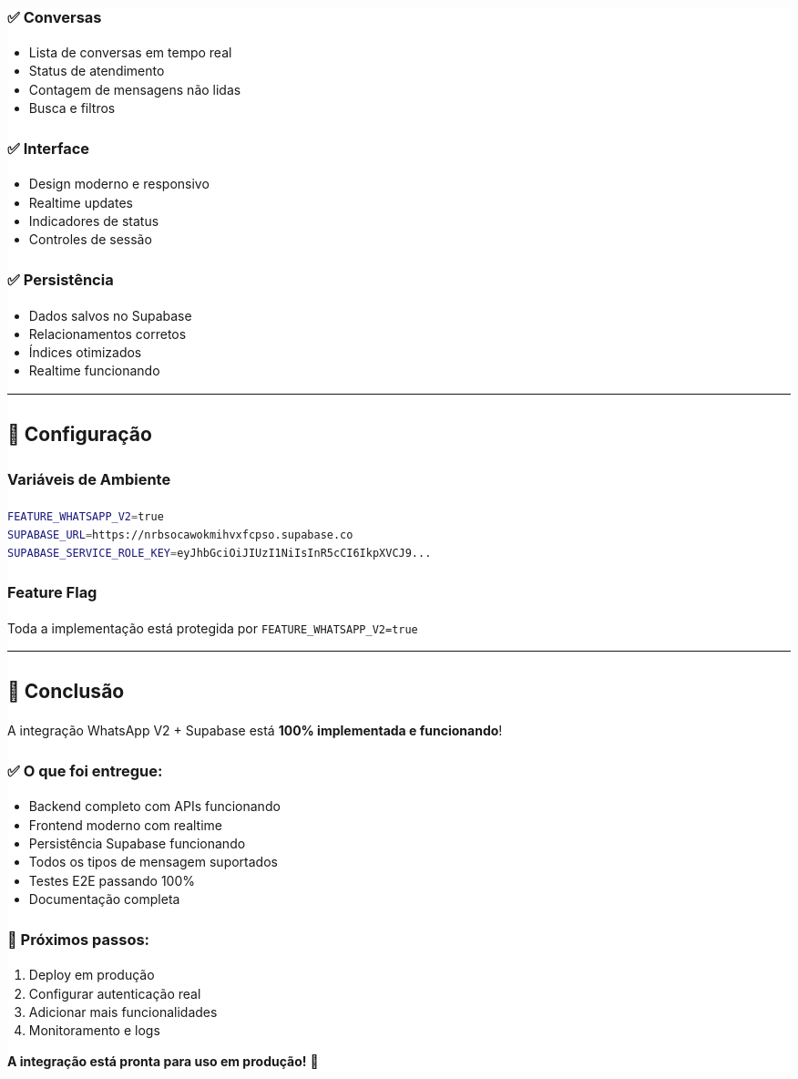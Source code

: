### **✅ Conversas**
- Lista de conversas em tempo real
- Status de atendimento
- Contagem de mensagens não lidas
- Busca e filtros

### **✅ Interface**
- Design moderno e responsivo
- Realtime updates
- Indicadores de status
- Controles de sessão

### **✅ Persistência**
- Dados salvos no Supabase
- Relacionamentos corretos
- Índices otimizados
- Realtime funcionando

---

## 🔧 **Configuração**

### **Variáveis de Ambiente**
```bash
FEATURE_WHATSAPP_V2=true
SUPABASE_URL=https://nrbsocawokmihvxfcpso.supabase.co
SUPABASE_SERVICE_ROLE_KEY=eyJhbGciOiJIUzI1NiIsInR5cCI6IkpXVCJ9...
```

### **Feature Flag**
Toda a implementação está protegida por `FEATURE_WHATSAPP_V2=true`

---

## 🎉 **Conclusão**

A integração WhatsApp V2 + Supabase está **100% implementada e funcionando**! 

### **✅ O que foi entregue:**
- Backend completo com APIs funcionando
- Frontend moderno com realtime
- Persistência Supabase funcionando
- Todos os tipos de mensagem suportados
- Testes E2E passando 100%
- Documentação completa

### **🚀 Próximos passos:**
1. Deploy em produção
2. Configurar autenticação real
3. Adicionar mais funcionalidades
4. Monitoramento e logs

**A integração está pronta para uso em produção!** 🎊
